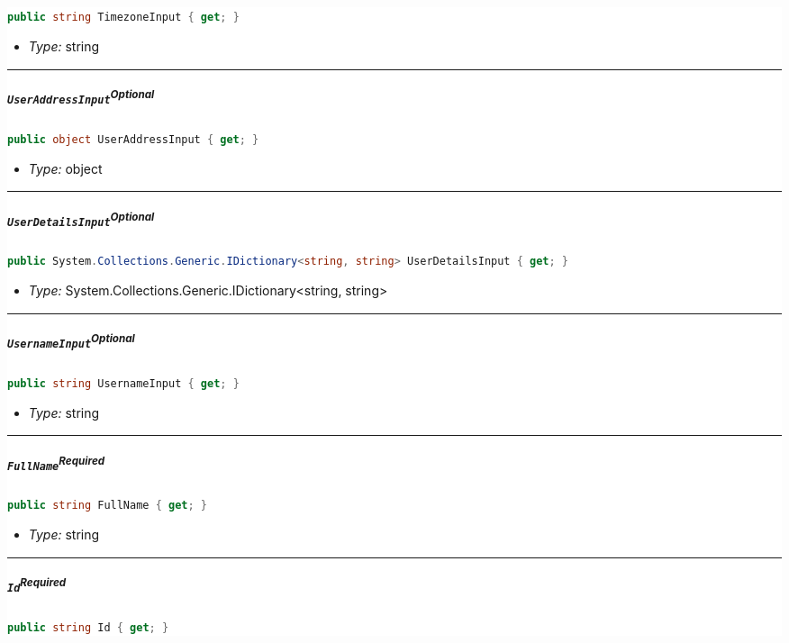 ```csharp
public string TimezoneInput { get; }
```

- *Type:* string

---

##### `UserAddressInput`<sup>Optional</sup> <a name="UserAddressInput" id="rhizo-co-terraform-provider-opsgenie.user.User.property.userAddressInput"></a>

```csharp
public object UserAddressInput { get; }
```

- *Type:* object

---

##### `UserDetailsInput`<sup>Optional</sup> <a name="UserDetailsInput" id="rhizo-co-terraform-provider-opsgenie.user.User.property.userDetailsInput"></a>

```csharp
public System.Collections.Generic.IDictionary<string, string> UserDetailsInput { get; }
```

- *Type:* System.Collections.Generic.IDictionary<string, string>

---

##### `UsernameInput`<sup>Optional</sup> <a name="UsernameInput" id="rhizo-co-terraform-provider-opsgenie.user.User.property.usernameInput"></a>

```csharp
public string UsernameInput { get; }
```

- *Type:* string

---

##### `FullName`<sup>Required</sup> <a name="FullName" id="rhizo-co-terraform-provider-opsgenie.user.User.property.fullName"></a>

```csharp
public string FullName { get; }
```

- *Type:* string

---

##### `Id`<sup>Required</sup> <a name="Id" id="rhizo-co-terraform-provider-opsgenie.user.User.property.id"></a>

```csharp
public string Id { get; }
```
